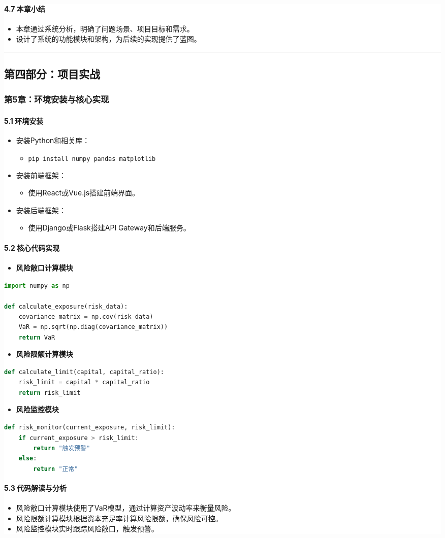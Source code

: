 #### 4.7 本章小结

- 本章通过系统分析，明确了问题场景、项目目标和需求。
- 设计了系统的功能模块和架构，为后续的实现提供了蓝图。

---

## 第四部分：项目实战

### 第5章：环境安装与核心实现

#### 5.1 环境安装

- 安装Python和相关库：
  - `pip install numpy pandas matplotlib`

- 安装前端框架：
  - 使用React或Vue.js搭建前端界面。

- 安装后端框架：
  - 使用Django或Flask搭建API Gateway和后端服务。

#### 5.2 核心代码实现

- **风险敞口计算模块**
```python
import numpy as np

def calculate_exposure(risk_data):
    covariance_matrix = np.cov(risk_data)
    VaR = np.sqrt(np.diag(covariance_matrix))
    return VaR
```

- **风险限额计算模块**
```python
def calculate_limit(capital, capital_ratio):
    risk_limit = capital * capital_ratio
    return risk_limit
```

- **风险监控模块**
```python
def risk_monitor(current_exposure, risk_limit):
    if current_exposure > risk_limit:
        return "触发预警"
    else:
        return "正常"
```

#### 5.3 代码解读与分析

- 风险敞口计算模块使用了VaR模型，通过计算资产波动率来衡量风险。
- 风险限额计算模块根据资本充足率计算风险限额，确保风险可控。
- 风险监控模块实时跟踪风险敞口，触发预警。
